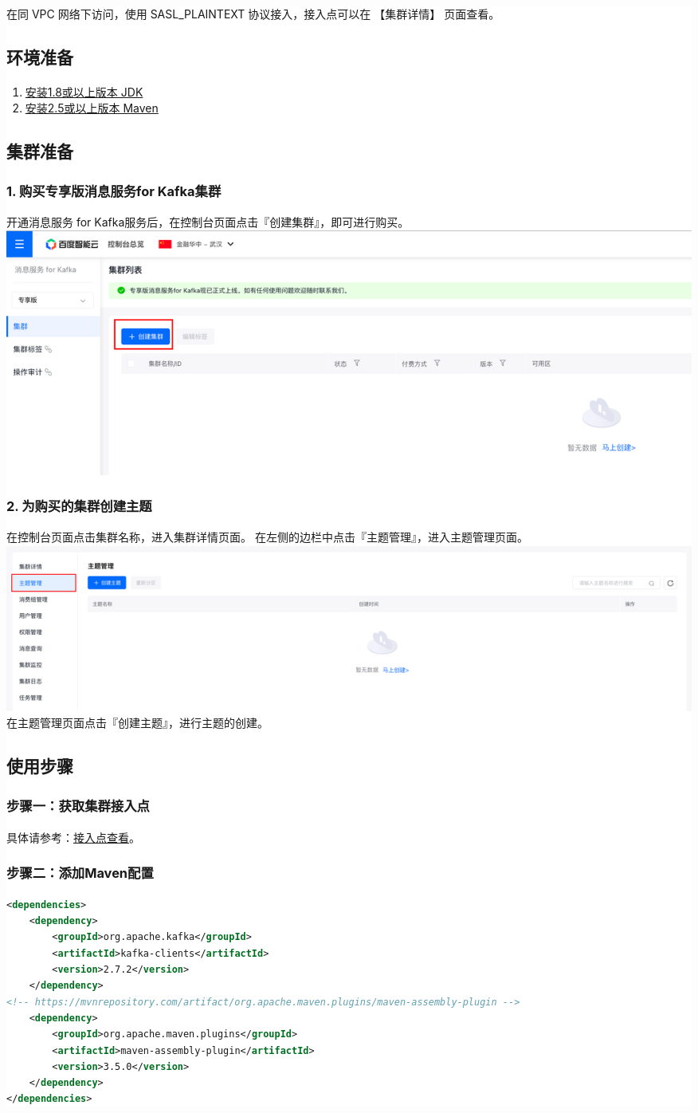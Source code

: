 在同 VPC 网络下访问，使用 SASL_PLAINTEXT 协议接入，接入点可以在 【集群详情】 页面查看。
## 环境准备
1. [安装1.8或以上版本 JDK](https://www.oracle.com/java/technologies/downloads/)
2. [安装2.5或以上版本 Maven](https://maven.apache.org/download.cgi)
## 集群准备
### 1. 购买专享版消息服务for Kafka集群
   开通消息服务 for Kafka服务后，在控制台页面点击『创建集群』，即可进行购买。
![img.png](../../img/img.png)
### 2. 为购买的集群创建主题
   在控制台页面点击集群名称，进入集群详情页面。
   在左侧的边栏中点击『主题管理』，进入主题管理页面。
![img.png](../../img/img1.png)
在主题管理页面点击『创建主题』，进行主题的创建。
## 使用步骤
### 步骤一：获取集群接入点
具体请参考：[接入点查看]()。
### 步骤二：添加Maven配置
```xml
<dependencies>
    <dependency>
        <groupId>org.apache.kafka</groupId>
        <artifactId>kafka-clients</artifactId>
        <version>2.7.2</version>
    </dependency>
<!-- https://mvnrepository.com/artifact/org.apache.maven.plugins/maven-assembly-plugin -->
    <dependency>
        <groupId>org.apache.maven.plugins</groupId>
        <artifactId>maven-assembly-plugin</artifactId>
        <version>3.5.0</version>
    </dependency>
</dependencies>
```